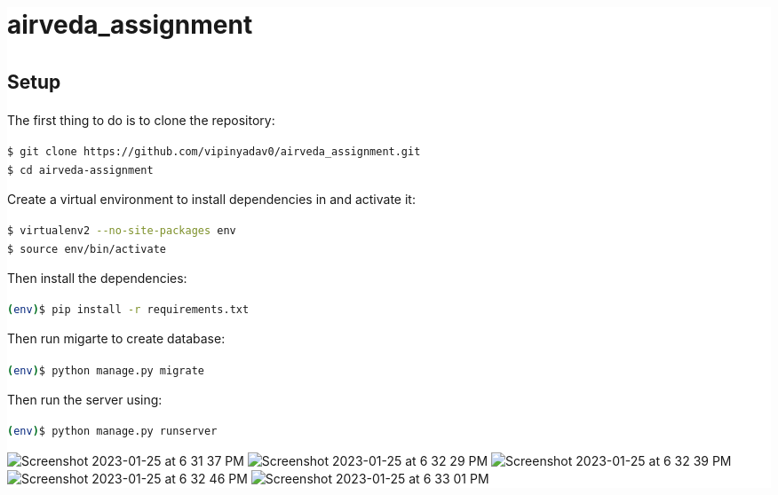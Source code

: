 # airveda_assignment
## Setup

The first thing to do is to clone the repository:

```sh
$ git clone https://github.com/vipinyadav0/airveda_assignment.git
$ cd airveda-assignment
```

Create a virtual environment to install dependencies in and activate it:

```sh
$ virtualenv2 --no-site-packages env
$ source env/bin/activate
```

Then install the dependencies:

```sh
(env)$ pip install -r requirements.txt
```
Then run migarte to create database:
```sh
(env)$ python manage.py migrate
```
Then run the server using:
```sh
(env)$ python manage.py runserver
```


<img width="700" alt="Screenshot 2023-01-25 at 6 31 37 PM" src="https://user-images.githubusercontent.com/30477321/214575687-f0ec2d76-7361-4336-a225-abbc227ed18c.png">
<img width="700" alt="Screenshot 2023-01-25 at 6 32 29 PM" src="https://user-images.githubusercontent.com/30477321/214575703-b8c3cbf3-ecfe-4244-a8ae-1f297ebcf42b.png">
<img width="700" alt="Screenshot 2023-01-25 at 6 32 39 PM" src="https://user-images.githubusercontent.com/30477321/214575726-5be798a8-ba47-491b-8f21-a079ecac6536.png">
<img width="700" alt="Screenshot 2023-01-25 at 6 32 46 PM" src="https://user-images.githubusercontent.com/30477321/214575744-7bb653aa-67a7-47ee-ba3c-c5988bb7e523.png">
<img width="700" alt="Screenshot 2023-01-25 at 6 33 01 PM" src="https://user-images.githubusercontent.com/30477321/214575758-8e2c775b-8f91-4e8f-8c64-e5718a3750a1.png">
